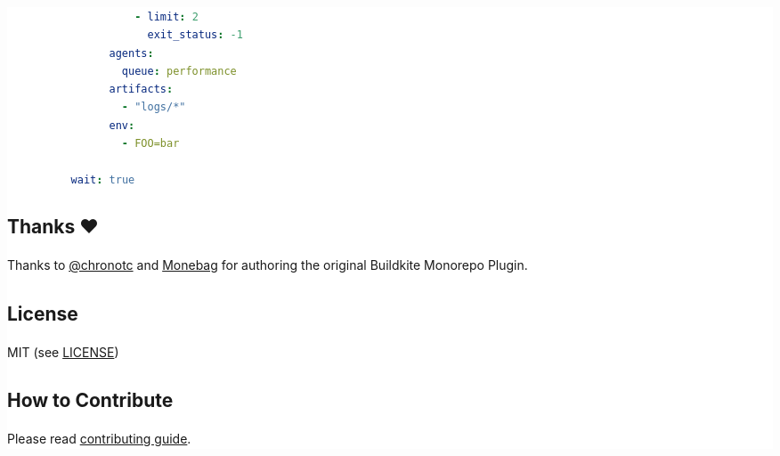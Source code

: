 ```yaml
                    - limit: 2
                      exit_status: -1
                agents:
                  queue: performance
                artifacts:
                  - "logs/*"
                env:
                  - FOO=bar

          wait: true
```

## Thanks :heart:

Thanks to [@chronotc](https://github.com/chronotc) and [Monebag](https://github.com/monebag/) for authoring the original Buildkite Monorepo Plugin.

## License

MIT (see [LICENSE](LICENSE))


## How to Contribute

Please read [contributing guide](https://github.com/buildkite-plugins/monorepo-diff-buildkite-plugin/blob/master/CONTRIBUTING.md). 

